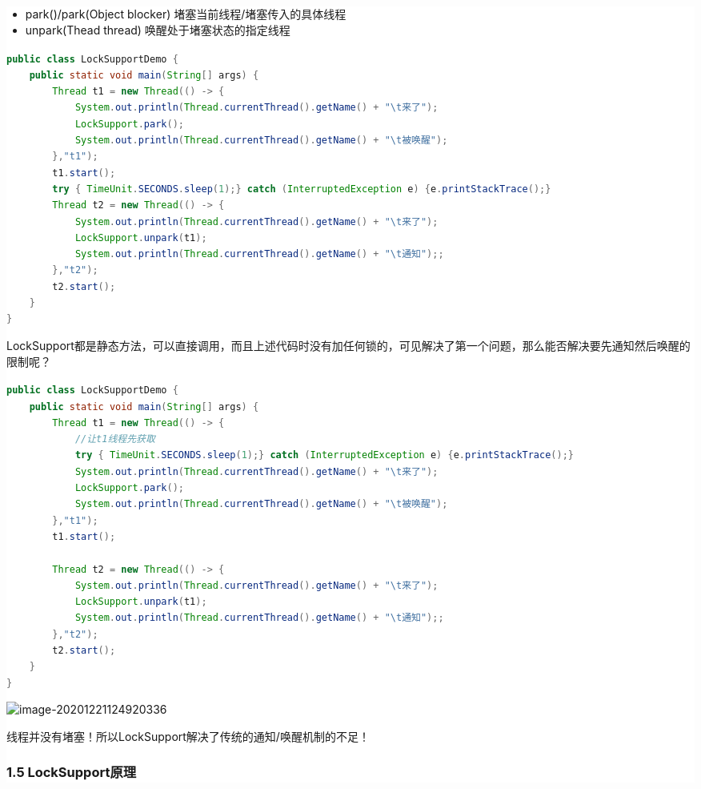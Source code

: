 - park()/park(Object blocker)	堵塞当前线程/堵塞传入的具体线程
- unpark(Thead thread)    唤醒处于堵塞状态的指定线程

```java
public class LockSupportDemo {
    public static void main(String[] args) {
        Thread t1 = new Thread(() -> {
            System.out.println(Thread.currentThread().getName() + "\t来了");
            LockSupport.park();
            System.out.println(Thread.currentThread().getName() + "\t被唤醒");
        },"t1");
        t1.start();
        try { TimeUnit.SECONDS.sleep(1);} catch (InterruptedException e) {e.printStackTrace();}
        Thread t2 = new Thread(() -> {
            System.out.println(Thread.currentThread().getName() + "\t来了");
            LockSupport.unpark(t1);
            System.out.println(Thread.currentThread().getName() + "\t通知");;
        },"t2");
        t2.start();
    }
}
```

LockSupport都是静态方法，可以直接调用，而且上述代码时没有加任何锁的，可见解决了第一个问题，那么能否解决要先通知然后唤醒的限制呢？

```java
public class LockSupportDemo {
    public static void main(String[] args) {
        Thread t1 = new Thread(() -> {
            //让t1线程先获取
            try { TimeUnit.SECONDS.sleep(1);} catch (InterruptedException e) {e.printStackTrace();}
            System.out.println(Thread.currentThread().getName() + "\t来了");
            LockSupport.park();
            System.out.println(Thread.currentThread().getName() + "\t被唤醒");
        },"t1");
        t1.start();

        Thread t2 = new Thread(() -> {
            System.out.println(Thread.currentThread().getName() + "\t来了");
            LockSupport.unpark(t1);
            System.out.println(Thread.currentThread().getName() + "\t通知");;
        },"t2");
        t2.start();
    }
}
```



![image-20201221124920336](http://cdn.noteblogs.cn/image-20201221124920336.png)

线程并没有堵塞！所以LockSupport解决了传统的通知/唤醒机制的不足！

### 1.5 LockSupport原理
